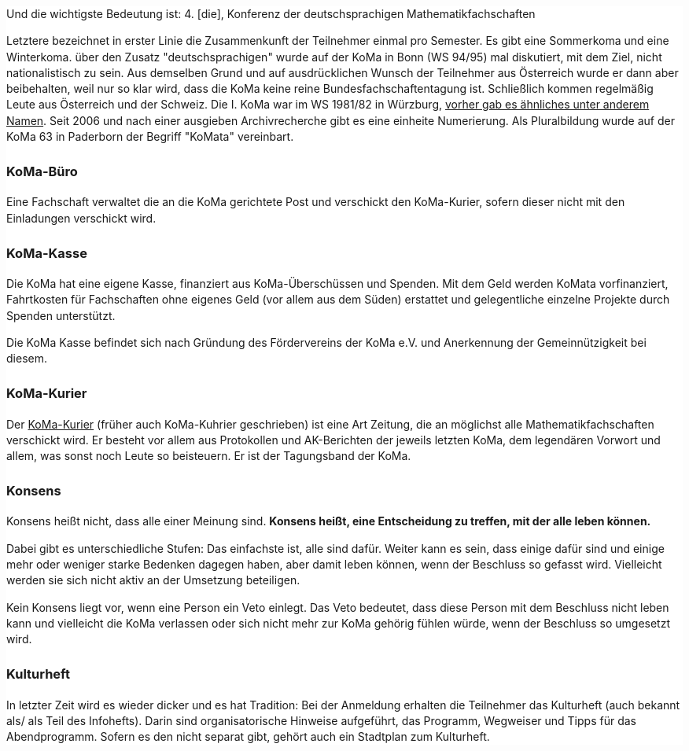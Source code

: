    Und die wichtigste Bedeutung ist:
4. [die], Konferenz der deutschsprachigen Mathematikfachschaften

Letztere bezeichnet in erster Linie die Zusammenkunft der Teilnehmer einmal pro Semester. Es gibt eine Sommerkoma und eine Winterkoma. über den Zusatz "deutschsprachigen" wurde auf der KoMa in Bonn (WS 94/95) mal diskutiert, mit dem Ziel, nicht nationalistisch zu sein. Aus demselben Grund und auf ausdrücklichen Wunsch der Teilnehmer aus Österreich wurde er dann aber beibehalten, weil nur so klar wird, dass die KoMa keine reine Bundesfachschaftentagung ist. Schließlich kommen regelmäßig Leute aus Österreich und der Schweiz. Die I. KoMa war im WS 1981/82 in Würzburg, [vorher gab es ähnliches unter anderem Namen](/archiv/timeline/). Seit 2006 und nach einer ausgieben Archivrecherche gibt es eine einheite Numerierung. Als Pluralbildung wurde auf der KoMa 63 in Paderborn der Begriff "KoMata" vereinbart.

### KoMa-Büro

Eine Fachschaft verwaltet die an die KoMa gerichtete Post und verschickt den KoMa-Kurier, sofern dieser nicht mit den Einladungen verschickt wird.

### KoMa-Kasse

Die KoMa hat eine eigene Kasse, finanziert aus KoMa-Überschüssen und Spenden. Mit dem Geld werden KoMata vorfinanziert, Fahrtkosten für Fachschaften ohne eigenes Geld (vor allem aus dem Süden) erstattet und gelegentliche einzelne Projekte durch Spenden unterstützt.

Die KoMa Kasse befindet sich nach Gründung des Fördervereins der KoMa e.V. und Anerkennung der Gemeinnützigkeit bei diesem.

### KoMa-Kurier

Der [KoMa-Kurier](https://die-koma.org/kommunikation/koma-kurier/) (früher auch KoMa-Kuhrier geschrieben) ist eine Art Zeitung, die an möglichst alle Mathematikfachschaften verschickt wird. Er besteht vor allem aus Protokollen und AK-Berichten der jeweils letzten KoMa, dem legendären Vorwort und allem, was sonst noch Leute so beisteuern. Er ist der Tagungsband der KoMa.

### Konsens

Konsens heißt nicht, dass alle einer Meinung sind. **Konsens heißt, eine Entscheidung zu treffen, mit der alle leben können.**

Dabei gibt es unterschiedliche Stufen: Das einfachste ist, alle sind dafür. Weiter kann es sein, dass einige dafür sind und einige mehr oder weniger starke Bedenken dagegen haben, aber damit leben können, wenn der Beschluss so gefasst wird. Vielleicht werden sie sich nicht aktiv an der Umsetzung beteiligen.

Kein Konsens liegt vor, wenn eine Person ein Veto einlegt. Das Veto bedeutet, dass diese Person mit dem Beschluss nicht leben kann und vielleicht die KoMa verlassen oder sich nicht mehr zur KoMa gehörig fühlen würde, wenn der Beschluss so umgesetzt wird.

### Kulturheft

In letzter Zeit wird es wieder dicker und es hat Tradition: Bei der Anmeldung erhalten die Teilnehmer das Kulturheft (auch bekannt als/ als Teil des Infohefts). Darin sind organisatorische Hinweise aufgeführt, das Programm, Wegweiser und Tipps für das Abendprogramm. Sofern es den nicht separat gibt, gehört auch ein Stadtplan zum Kulturheft.
